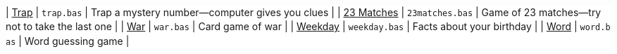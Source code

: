 | [Trap](http://www.atariarchives.org/basicgames/showpage.php?page=176) | `trap.bas` | Trap a mystery number—computer gives you clues |
| [23 Matches](http://www.atariarchives.org/basicgames/showpage.php?page=177) | `23matches.bas` | Game of 23 matches—try not to take the last one |
| [War](http://www.atariarchives.org/basicgames/showpage.php?page=178) | `war.bas` | Card game of war |
| [Weekday](http://www.atariarchives.org/basicgames/showpage.php?page=179) | `weekday.bas` | Facts about your birthday |
| [Word](http://www.atariarchives.org/basicgames/showpage.php?page=181) | `word.bas` | Word guessing game |